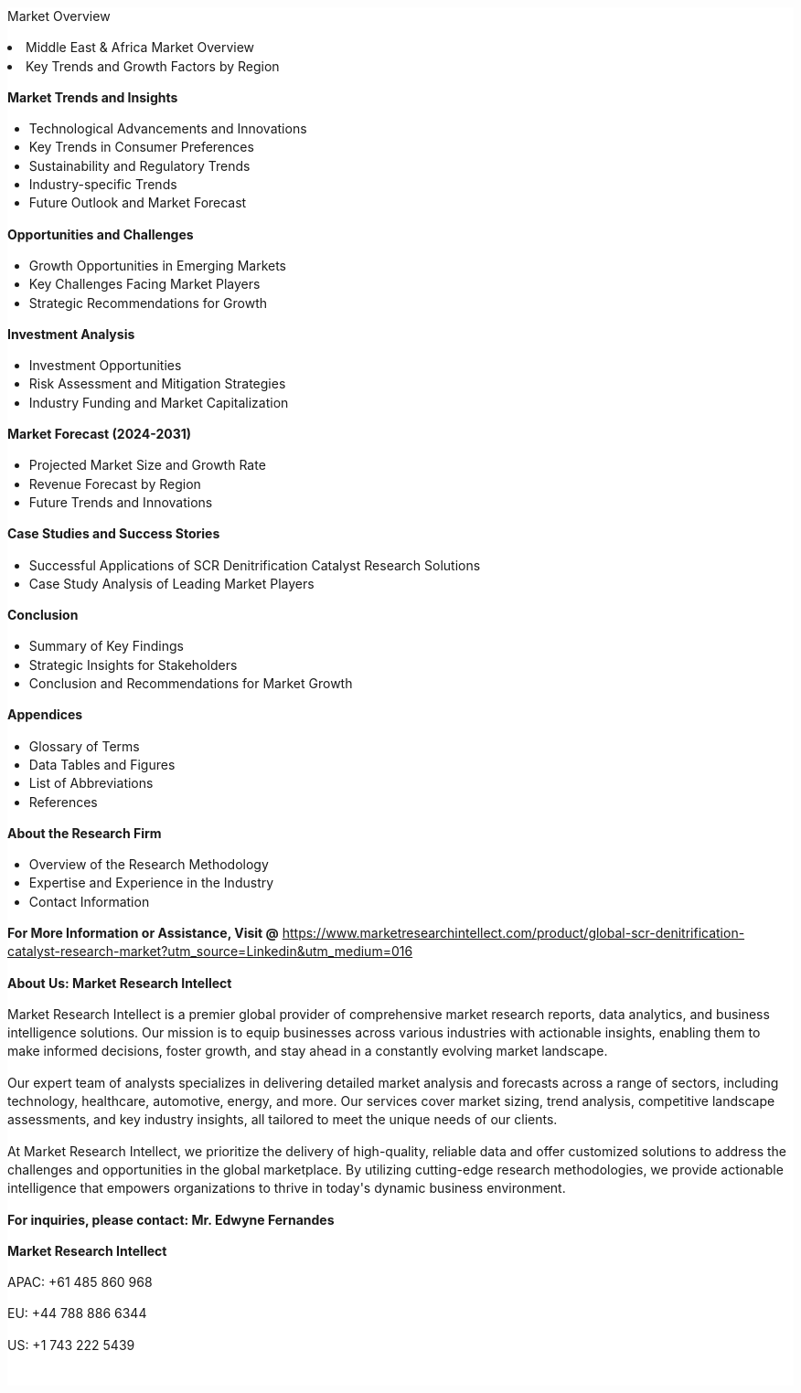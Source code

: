 Market Overview</li><li>Middle East &amp; Africa Market Overview</li><li>Key Trends and Growth Factors by Region</li></ul><p><strong>Market Trends and Insights</strong></p><ul><li>Technological Advancements and Innovations</li><li>Key Trends in Consumer Preferences</li><li>Sustainability and Regulatory Trends</li><li>Industry-specific Trends</li><li>Future Outlook and Market Forecast</li></ul><p><strong>Opportunities and Challenges</strong></p><ul><li>Growth Opportunities in Emerging Markets</li><li>Key Challenges Facing Market Players</li><li>Strategic Recommendations for Growth</li></ul><p><strong>Investment Analysis</strong></p><ul><li>Investment Opportunities</li><li>Risk Assessment and Mitigation Strategies</li><li>Industry Funding and Market Capitalization</li></ul><p><strong>Market Forecast (2024-2031)</strong></p><ul><li>Projected Market Size and Growth Rate</li><li>Revenue Forecast by Region</li><li>Future Trends and Innovations</li></ul><p><strong>Case Studies and Success Stories</strong></p><ul><li>Successful Applications of SCR Denitrification Catalyst Research Solutions</li><li>Case Study Analysis of Leading Market Players</li></ul><p><strong>Conclusion</strong></p><ul><li>Summary of Key Findings</li><li>Strategic Insights for Stakeholders</li><li>Conclusion and Recommendations for Market Growth</li></ul><p><strong>Appendices</strong></p><ul><li>Glossary of Terms</li><li>Data Tables and Figures</li><li>List of Abbreviations</li><li>References</li></ul><p><strong>About the Research Firm</strong></p><ul><li>Overview of the Research Methodology</li><li>Expertise and Experience in the Industry</li><li>Contact Information</li></ul></div><div class="article-main__content" data-test-id="publishing-text-block"><p><span class="font-[700]"><strong>For More Information or Assistance, Visit @</strong>&nbsp;<a href="https://www.marketresearchintellect.com/product/global-scr-denitrification-catalyst-research-market?utm_source=Linkedin&utm_medium=016">https://www.marketresearchintellect.com/product/global-scr-denitrification-catalyst-research-market?utm_source=Linkedin&utm_medium=016</a></span></p><p><strong>About Us: Market Research Intellect</strong></p><p>Market Research Intellect is a premier global provider of comprehensive market research reports, data analytics, and business intelligence solutions. Our mission is to equip businesses across various industries with actionable insights, enabling them to make informed decisions, foster growth, and stay ahead in a constantly evolving market landscape.</p><p>Our expert team of analysts specializes in delivering detailed market analysis and forecasts across a range of sectors, including technology, healthcare, automotive, energy, and more. Our services cover market sizing, trend analysis, competitive landscape assessments, and key industry insights, all tailored to meet the unique needs of our clients.</p><p>At Market Research Intellect, we prioritize the delivery of high-quality, reliable data and offer customized solutions to address the challenges and opportunities in the global marketplace. By utilizing cutting-edge research methodologies, we provide actionable intelligence that empowers organizations to thrive in today's dynamic business environment.</p><p><strong>For inquiries, please contact: Mr. Edwyne Fernandes</strong></p><p><strong>Market Research Intellect</strong></p><p>APAC: +61 485 860 968</p><p>EU: +44 788 886 6344</p><p>US: +1 743 222 5439</p></div><div class="article-main__content" data-test-id="publishing-text-block">&nbsp;</div>
